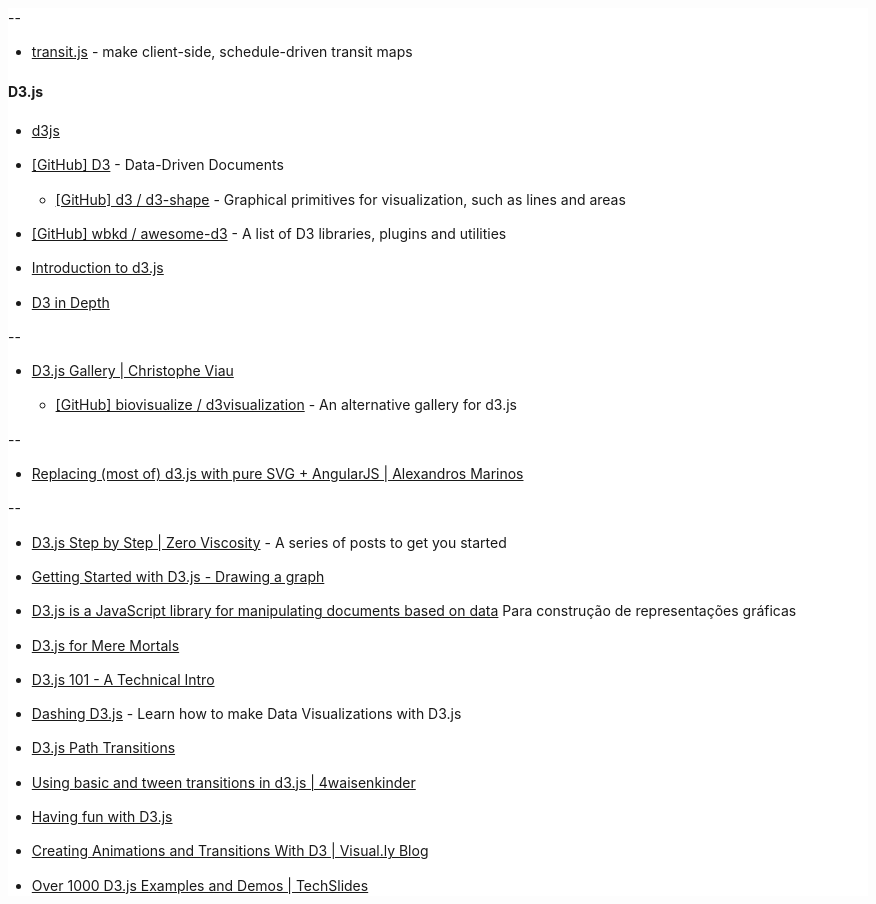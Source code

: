 --

* [transit.js](http://onloop.net/transit/) - make client-side, schedule-driven transit maps


#### D3.js

* [d3js](https://d3js.org/)

* [[GitHub] D3](https://github.com/d3) - Data-Driven Documents

  * [[GitHub] d3 / d3-shape](https://github.com/d3/d3-shape) - Graphical primitives for visualization, such as lines and areas

* [[GitHub] wbkd / awesome-d3](https://github.com/wbkd/awesome-d3) - A list of D3 libraries, plugins and utilities

* [Introduction to d3.js](http://ireneros.com/conf/nicar/introduction-to-d3.html)

* [D3 in Depth](http://d3indepth.com/)

--

* [D3.js Gallery | Christophe Viau](http://christopheviau.com/d3list/gallery.html)

  * [[GitHub] biovisualize / d3visualization](https://github.com/biovisualize/d3visualization) - An alternative gallery for d3.js

--

* [Replacing (most of) d3.js with pure SVG + AngularJS | Alexandros Marinos](http://alexandros.resin.io/angular-d3-svg/)

--

* [D3.js Step by Step | Zero Viscosity](http://zeroviscosity.com/category/d3-js-step-by-step) - A series of posts to get you started

* [Getting Started with D3.js - Drawing a graph](http://thinkingonthinking.com/Getting-Started-With-D3/)

* [D3.js is a JavaScript library for manipulating documents based on data](http://d3js.org/) Para construção de representações gráficas

* [D3.js for Mere Mortals](http://www.recursion.org/d3-for-mere-mortals/)

* [D3.js 101 - A Technical Intro](http://scottcheng.github.com/d3js-101/)

* [Dashing D3.js](http://www.dashingd3js.com/) - Learn how to make Data Visualizations with D3.js

* [D3.js Path Transitions](http://bost.ocks.org/mike/path/)

* [Using basic and tween transitions in d3.js | 4waisenkinder](http://4waisenkinder.de/blog/2014/05/11/d3-dot-js-tween-in-detail/)

* [Having fun with D3.js](http://blog.michelemattioni.me/2012/09/27/having-fun-with-d3js/)

* [Creating Animations and Transitions With D3 | Visual.ly Blog](http://blog.visual.ly/creating-animations-and-transitions-with-d3-js/)

* [Over 1000 D3.js Examples and Demos | TechSlides](http://techslides.com/over-1000-d3-js-examples-and-demos/)
